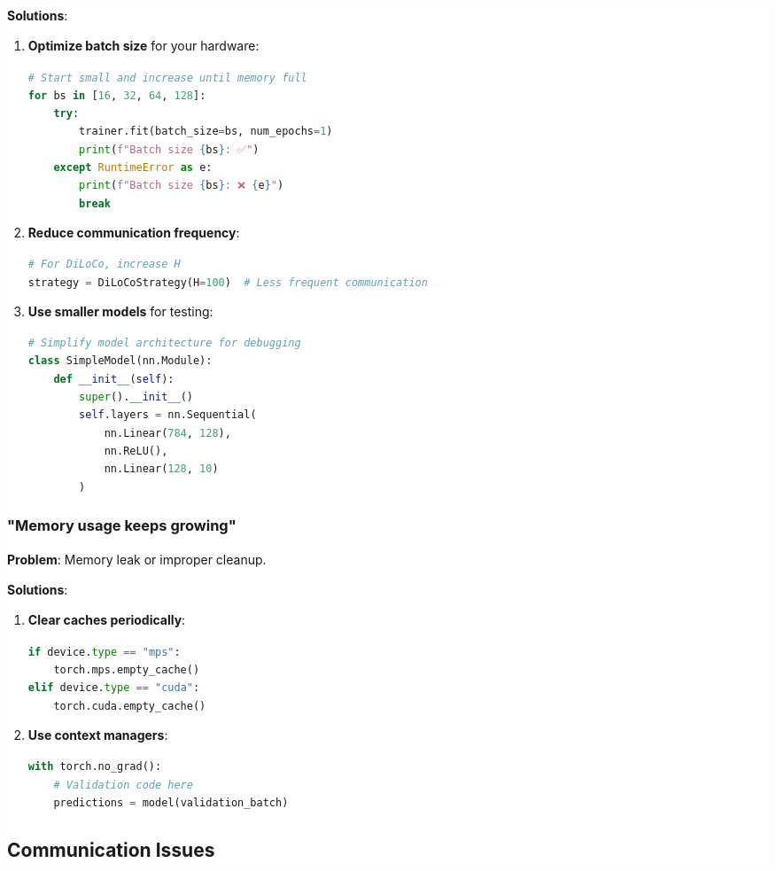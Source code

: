```python
```

**Solutions**:
1. **Optimize batch size** for your hardware:
   ```python
   # Start small and increase until memory full
   for bs in [16, 32, 64, 128]:
       try:
           trainer.fit(batch_size=bs, num_epochs=1)
           print(f"Batch size {bs}: ✅")
       except RuntimeError as e:
           print(f"Batch size {bs}: ❌ {e}")
           break
   ```

2. **Reduce communication frequency**:
   ```python
   # For DiLoCo, increase H
   strategy = DiLoCoStrategy(H=100)  # Less frequent communication
   ```

3. **Use smaller models** for testing:
   ```python
   # Simplify model architecture for debugging
   class SimpleModel(nn.Module):
       def __init__(self):
           super().__init__()
           self.layers = nn.Sequential(
               nn.Linear(784, 128),
               nn.ReLU(),
               nn.Linear(128, 10)
           )
   ```

### "Memory usage keeps growing"

**Problem**: Memory leak or improper cleanup.

**Solutions**:
1. **Clear caches periodically**:
   ```python
   if device.type == "mps":
       torch.mps.empty_cache()
   elif device.type == "cuda":
       torch.cuda.empty_cache()
   ```

2. **Use context managers**:
   ```python
   with torch.no_grad():
       # Validation code here
       predictions = model(validation_batch)
   ```

## Communication Issues
